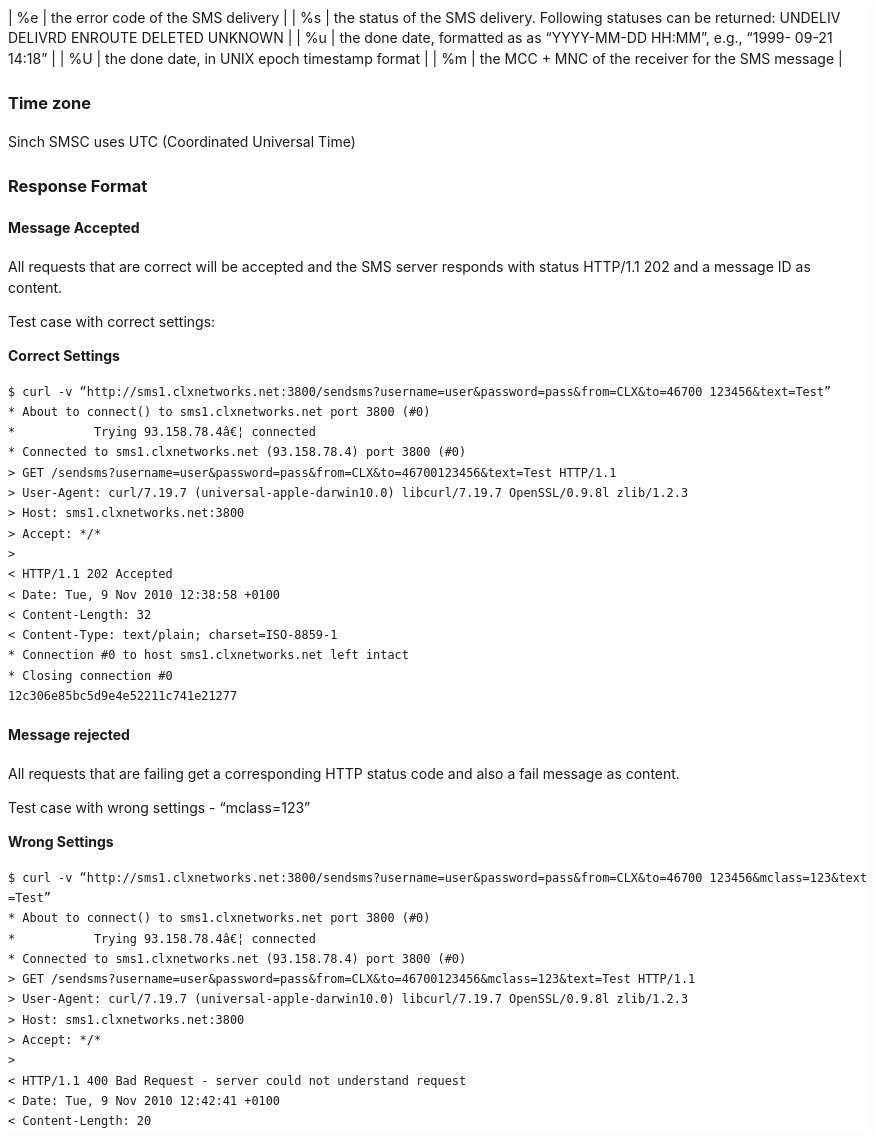 | %e           | the error code of the SMS delivery                                                                          |
| %s           | the status of the SMS delivery. Following statuses can be returned: UNDELIV DELIVRD ENROUTE DELETED UNKNOWN |
| %u           | the done date, formatted as as “YYYY-MM-DD HH:MM”, e.g., “1999- 09-21 14:18”                                |
| %U           | the done date, in UNIX epoch timestamp format                                                               |
| %m           | the MCC + MNC of the receiver for the SMS message                                                           |

### Time zone

Sinch SMSC uses UTC (Coordinated Universal Time)

### Response Format

#### Message Accepted

All requests that are correct will be accepted and the SMS server responds with status HTTP/1.1 202 and a message ID as content.

Test case with correct settings:

**Correct Settings**

```shell
$ curl -v “http://sms1.clxnetworks.net:3800/sendsms?username=user&password=pass&from=CLX&to=46700 123456&text=Test”
* About to connect() to sms1.clxnetworks.net port 3800 (#0)
*           Trying 93.158.78.4â€¦ connected
* Connected to sms1.clxnetworks.net (93.158.78.4) port 3800 (#0)
> GET /sendsms?username=user&password=pass&from=CLX&to=46700123456&text=Test HTTP/1.1
> User-Agent: curl/7.19.7 (universal-apple-darwin10.0) libcurl/7.19.7 OpenSSL/0.9.8l zlib/1.2.3
> Host: sms1.clxnetworks.net:3800
> Accept: */*
>
< HTTP/1.1 202 Accepted
< Date: Tue, 9 Nov 2010 12:38:58 +0100
< Content-Length: 32
< Content-Type: text/plain; charset=ISO-8859-1
* Connection #0 to host sms1.clxnetworks.net left intact
* Closing connection #0
12c306e85bc5d9e4e52211c741e21277
```

#### Message rejected

All requests that are failing get a corresponding HTTP status code and also a fail message as content.

Test case with wrong settings - “mclass=123”

**Wrong Settings**

```shell
$ curl -v “http://sms1.clxnetworks.net:3800/sendsms?username=user&password=pass&from=CLX&to=46700 123456&mclass=123&text=Test”
* About to connect() to sms1.clxnetworks.net port 3800 (#0)
*           Trying 93.158.78.4â€¦ connected
* Connected to sms1.clxnetworks.net (93.158.78.4) port 3800 (#0)
> GET /sendsms?username=user&password=pass&from=CLX&to=46700123456&mclass=123&text=Test HTTP/1.1
> User-Agent: curl/7.19.7 (universal-apple-darwin10.0) libcurl/7.19.7 OpenSSL/0.9.8l zlib/1.2.3
> Host: sms1.clxnetworks.net:3800
> Accept: */*
>
< HTTP/1.1 400 Bad Request - server could not understand request
< Date: Tue, 9 Nov 2010 12:42:41 +0100
< Content-Length: 20
```